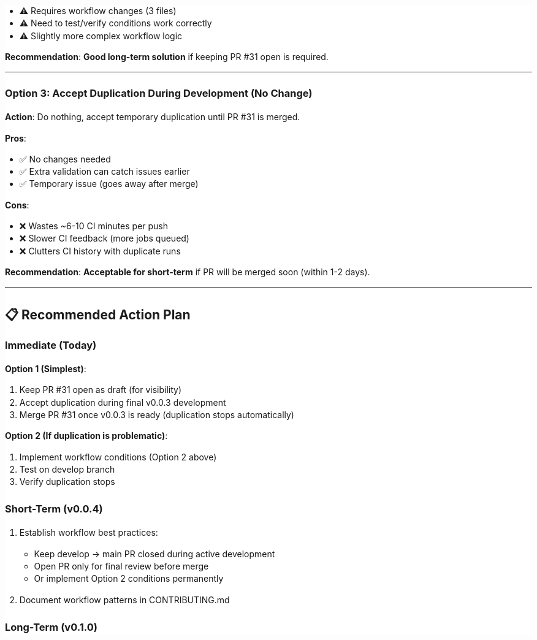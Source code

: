 - ⚠️ Requires workflow changes (3 files)
- ⚠️ Need to test/verify conditions work correctly
- ⚠️ Slightly more complex workflow logic

**Recommendation**: **Good long-term solution** if keeping PR #31 open is required.

---

### Option 3: Accept Duplication During Development (No Change)

**Action**: Do nothing, accept temporary duplication until PR #31 is merged.

**Pros**:

- ✅ No changes needed
- ✅ Extra validation can catch issues earlier
- ✅ Temporary issue (goes away after merge)

**Cons**:

- ❌ Wastes ~6-10 CI minutes per push
- ❌ Slower CI feedback (more jobs queued)
- ❌ Clutters CI history with duplicate runs

**Recommendation**: **Acceptable for short-term** if PR will be merged soon (within 1-2 days).

---

## 📋 Recommended Action Plan

### Immediate (Today)

**Option 1 (Simplest)**:

1. Keep PR #31 open as draft (for visibility)
2. Accept duplication during final v0.0.3 development
3. Merge PR #31 once v0.0.3 is ready (duplication stops automatically)

**Option 2 (If duplication is problematic)**:

1. Implement workflow conditions (Option 2 above)
2. Test on develop branch
3. Verify duplication stops

### Short-Term (v0.0.4)

1. Establish workflow best practices:
   - Keep develop → main PR closed during active development
   - Open PR only for final review before merge
   - Or implement Option 2 conditions permanently

2. Document workflow patterns in CONTRIBUTING.md

### Long-Term (v0.1.0)
